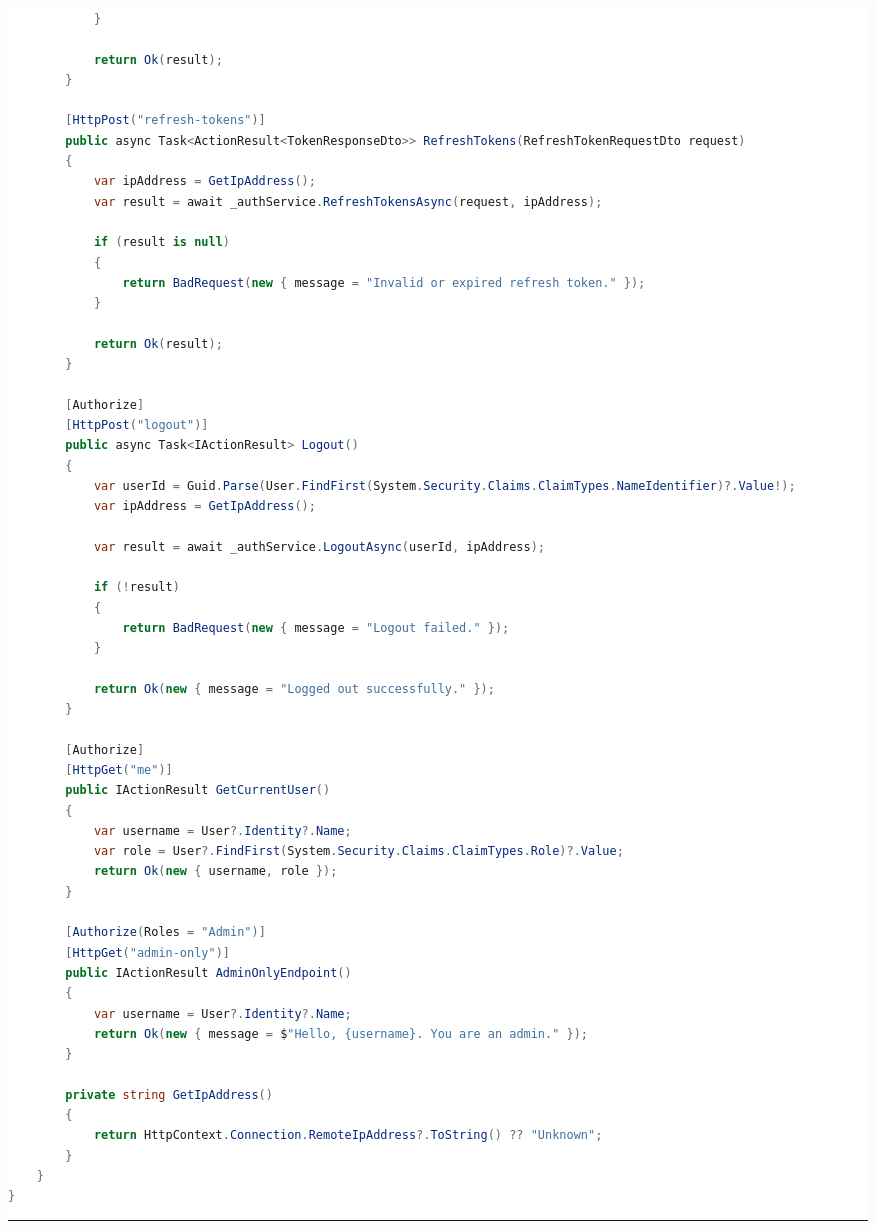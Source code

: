```csharp
            }

            return Ok(result);
        }

        [HttpPost("refresh-tokens")]
        public async Task<ActionResult<TokenResponseDto>> RefreshTokens(RefreshTokenRequestDto request)
        {
            var ipAddress = GetIpAddress();
            var result = await _authService.RefreshTokensAsync(request, ipAddress);

            if (result is null)
            {
                return BadRequest(new { message = "Invalid or expired refresh token." });
            }

            return Ok(result);
        }

        [Authorize]
        [HttpPost("logout")]
        public async Task<IActionResult> Logout()
        {
            var userId = Guid.Parse(User.FindFirst(System.Security.Claims.ClaimTypes.NameIdentifier)?.Value!);
            var ipAddress = GetIpAddress();

            var result = await _authService.LogoutAsync(userId, ipAddress);

            if (!result)
            {
                return BadRequest(new { message = "Logout failed." });
            }

            return Ok(new { message = "Logged out successfully." });
        }

        [Authorize]
        [HttpGet("me")]
        public IActionResult GetCurrentUser()
        {
            var username = User?.Identity?.Name;
            var role = User?.FindFirst(System.Security.Claims.ClaimTypes.Role)?.Value;
            return Ok(new { username, role });
        }

        [Authorize(Roles = "Admin")]
        [HttpGet("admin-only")]
        public IActionResult AdminOnlyEndpoint()
        {
            var username = User?.Identity?.Name;
            return Ok(new { message = $"Hello, {username}. You are an admin." });
        }

        private string GetIpAddress()
        {
            return HttpContext.Connection.RemoteIpAddress?.ToString() ?? "Unknown";
        }
    }
}
```

---